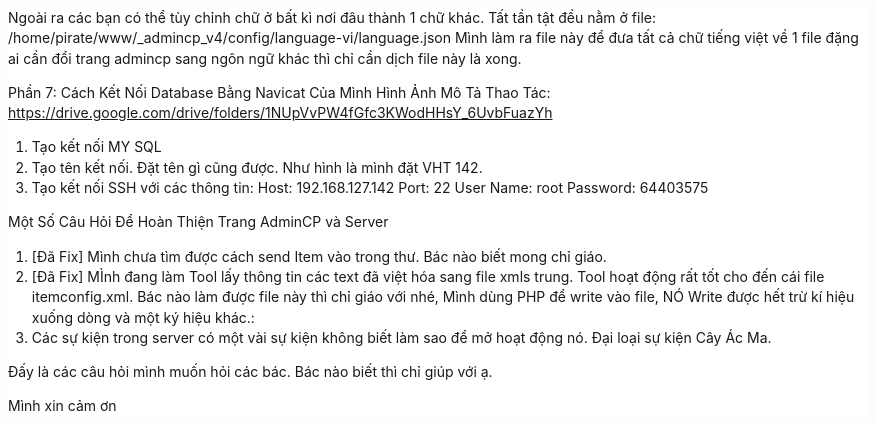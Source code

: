 Ngoài ra các bạn có thể tùy chỉnh chữ ở bất kì nơi đâu thành 1 chữ khác.
Tất tần tật đều nằm ở file: /home/pirate/www/_admincp_v4/config/language-vi/language.json
Mình làm ra file này để đưa tất cả chữ tiếng việt về 1 file đặng ai cần đổi trang admincp sang ngôn ngữ khác thì chỉ cần dịch file này là xong.


Phần 7: Cách Kết Nối Database Bằng Navicat Của Mình
Hình Ảnh Mô Tả Thao Tác: https://drive.google.com/drive/folders/1NUpVvPW4fGfc3KWodHHsY_6UvbFuazYh

1. Tạo kết nối MY SQL
2. Tạo tên kết nối. Đặt tên gì cũng được. Như hình là mình đặt VHT 142.
3. Tạo kết nối SSH với các thông tin:
Host: 192.168.127.142
Port: 22
User Name: root
Password: 64403575


Một Số Câu Hỏi Để Hoàn Thiện Trang AdminCP và Server

1. [Đã Fix] Mình chưa tìm được cách send Item vào trong thư. Bác nào biết mong chỉ giáo.
2. [Đã Fix] MÌnh đang làm Tool lấy thông tin các text đã việt hóa sang file xmls trung. Tool hoạt động rất tốt cho đến cái file itemconfig.xml. Bác nào làm được file này thì chỉ giáo với nhé, Mình dùng PHP để write vào file, NÓ Write được hết trừ kí hiệu xuống dòng và một ký hiệu khác.:
&#xD; &#xA;
3. Các sự kiện trong server có một vài sự kiện không biết làm sao để mở hoạt động nó. Đại loại sự kiện Cây Ác Ma.

Đấy là các câu hỏi mình muốn hỏi các bác. Bác nào biết thì chỉ giúp với ạ.

Mình xin cảm ơn
